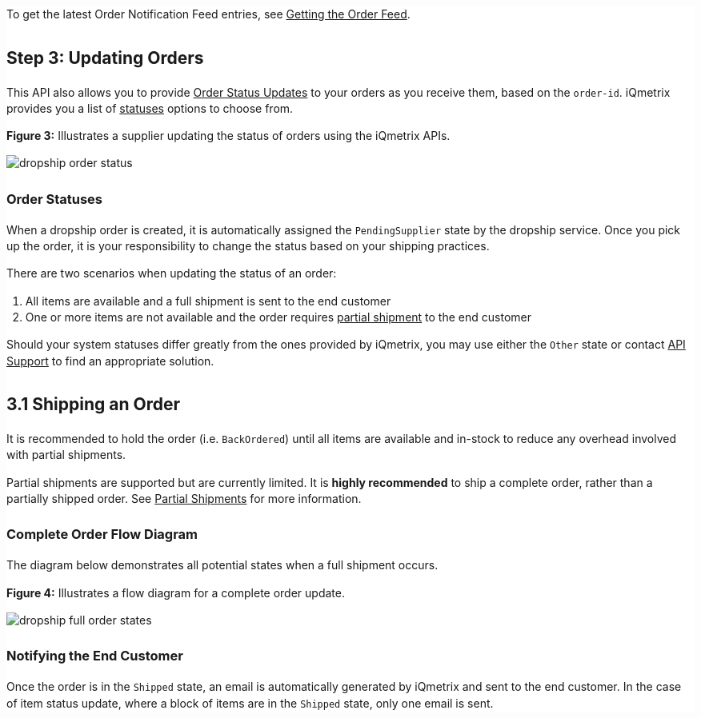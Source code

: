 To get the latest Order Notification Feed entries, see [Getting the Order Feed](/api/supplier-orders/#getting-the-order-feed).


## Step 3: Updating Orders

This API also allows you to provide [Order Status Updates](/api/supplier-orders/#order-status-updates) to your orders as you receive them, based on the `order-id`. iQmetrix provides you a list of [statuses](/api/supplier-orders/#orderstatus) options to choose from.

**Figure 3:** Illustrates a supplier updating the status of orders using the iQmetrix APIs.  

<img class="popUpImage" src="http://developers.iqmetrix.com/images/order-status.jpg" alt="dropship order status" />

### Order Statuses

When a dropship order is created, it is automatically assigned the `PendingSupplier` state by the dropship service. Once you pick up the order, it is your responsibility to change the status based on your shipping practices. 

There are two scenarios when updating the status of an order: 

1. All items are available and a full shipment is sent to the end customer
2. One or more items are not available and the order requires [partial shipment](#optional-partially-shipping-an-order) to the end customer


Should your system statuses differ greatly from the ones provided by iQmetrix, you may use either the `Other` state or contact <a href="mailto:apisupport@iqmetrix.com?subject=Dropship Order States">API Support</a> to find an appropriate solution. 


## 3.1 Shipping an Order

It is recommended to hold the order (i.e. `BackOrdered`) until all items are available and in-stock to reduce any overhead involved with partial shipments.


Partial shipments are supported but are currently limited. It is **highly recommended** to ship a complete order, rather than a partially shipped order. See [Partial Shipments](#optional-partially-shipping-an-order) for more information.

### Complete Order Flow Diagram

The diagram below demonstrates all potential states when a full shipment occurs.

**Figure 4:** Illustrates a flow diagram for a complete order update.

<img class="popUpImage" src="http://developers.iqmetrix.com/images/order-full-flow.jpg" alt="dropship full order states" />


### Notifying the End Customer 

Once the order is in the `Shipped` state, an email is automatically generated by iQmetrix and sent to the end customer. In the case of item status update, where a block of items are in the `Shipped` state, only one email is sent. 
